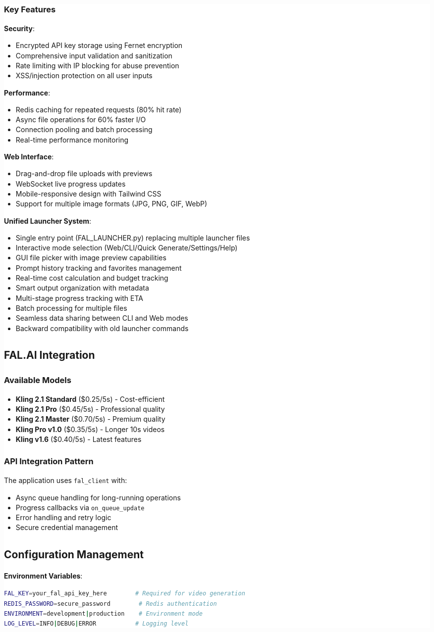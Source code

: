 ### Key Features

**Security**: 
- Encrypted API key storage using Fernet encryption
- Comprehensive input validation and sanitization
- Rate limiting with IP blocking for abuse prevention
- XSS/injection protection on all user inputs

**Performance**:
- Redis caching for repeated requests (80% hit rate)
- Async file operations for 60% faster I/O
- Connection pooling and batch processing
- Real-time performance monitoring

**Web Interface**:
- Drag-and-drop file uploads with previews
- WebSocket live progress updates
- Mobile-responsive design with Tailwind CSS
- Support for multiple image formats (JPG, PNG, GIF, WebP)

**Unified Launcher System**:
- Single entry point (FAL_LAUNCHER.py) replacing multiple launcher files
- Interactive mode selection (Web/CLI/Quick Generate/Settings/Help)
- GUI file picker with image preview capabilities
- Prompt history tracking and favorites management
- Real-time cost calculation and budget tracking
- Smart output organization with metadata
- Multi-stage progress tracking with ETA
- Batch processing for multiple files
- Seamless data sharing between CLI and Web modes
- Backward compatibility with old launcher commands

## FAL.AI Integration

### Available Models
- **Kling 2.1 Standard** ($0.25/5s) - Cost-efficient
- **Kling 2.1 Pro** ($0.45/5s) - Professional quality  
- **Kling 2.1 Master** ($0.70/5s) - Premium quality
- **Kling Pro v1.0** ($0.35/5s) - Longer 10s videos
- **Kling v1.6** ($0.40/5s) - Latest features

### API Integration Pattern
The application uses `fal_client` with:
- Async queue handling for long-running operations
- Progress callbacks via `on_queue_update`
- Error handling and retry logic
- Secure credential management

## Configuration Management

**Environment Variables**:
```bash
FAL_KEY=your_fal_api_key_here        # Required for video generation
REDIS_PASSWORD=secure_password        # Redis authentication
ENVIRONMENT=development|production    # Environment mode
LOG_LEVEL=INFO|DEBUG|ERROR           # Logging level
```
